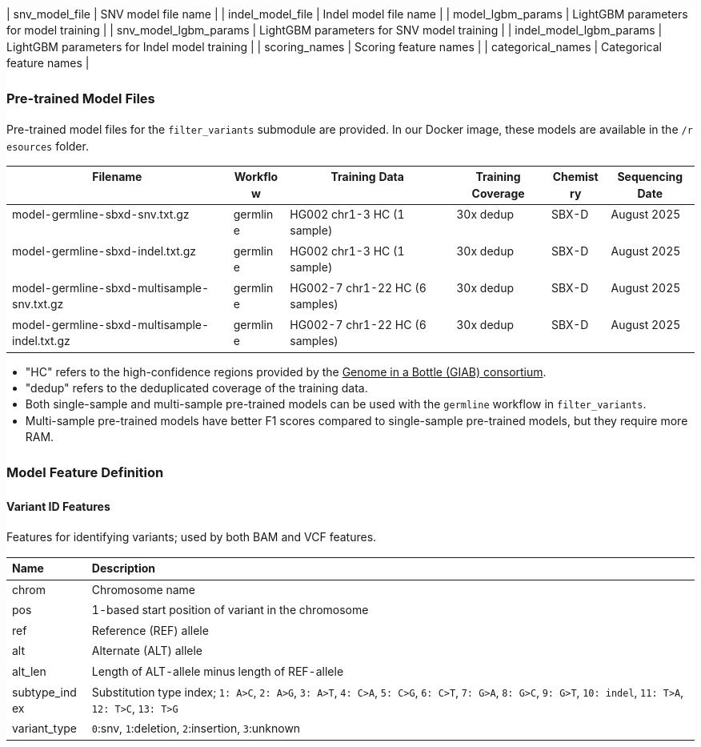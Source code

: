 | snv_model_file          | SNV model file name                           |
| indel_model_file        | Indel model file name                         |
| model_lgbm_params       | LightGBM parameters for model training        |
| snv_model_lgbm_params   | LightGBM parameters for SNV model training    |
| indel_model_lgbm_params | LightGBM parameters for Indel model training  |
| scoring_names           | Scoring feature names                         |
| categorical_names       | Categorical feature names                     |

### Pre-trained Model Files

Pre-trained model files for the `filter_variants` submodule are provided. In our Docker image, these models are available in the `/resources` folder.

| Filename                                     | Workflow | Training Data                  | Training Coverage | Chemistry | Sequencing Date |
|----------------------------------------------|----------|--------------------------------|-------------------|-----------|-----------------|
| model-germline-sbxd-snv.txt.gz               | germline | HG002 chr1-3 HC (1 sample)     | 30x dedup         | SBX-D     | August 2025     |
| model-germline-sbxd-indel.txt.gz             | germline | HG002 chr1-3 HC (1 sample)     | 30x dedup         | SBX-D     | August 2025     |
| model-germline-sbxd-multisample-snv.txt.gz   | germline | HG002-7 chr1-22 HC (6 samples) | 30x dedup         | SBX-D     | August 2025     |
| model-germline-sbxd-multisample-indel.txt.gz | germline | HG002-7 chr1-22 HC (6 samples) | 30x dedup         | SBX-D     | August 2025     |

- "HC" refers to the high-confidence regions provided by the [Genome in a Bottle (GIAB) consortium](https://jimb.stanford.edu/giab/).
- "dedup" refers to the deduplicated coverage of the training data.
- Both single-sample and multi-sample pre-trained models can be used with the `germline` workflow in `filter_variants`.
- Multi-sample pre-trained models have better F1 scores compared to single-sample pre-trained models, but they require more RAM.

### Model Feature Definition

#### Variant ID Features

Features for identifying variants; used by both BAM and VCF features.

| Name          | Description                                                                                                                                                     |
|:--------------|:----------------------------------------------------------------------------------------------------------------------------------------------------------------|
| chrom         | Chromosome name                                                                                                                                                 |
| pos           | 1-based start position of variant in the chromosome                                                                                                             |
| ref           | Reference (REF) allele                                                                                                                                          |
| alt           | Alternate (ALT) allele                                                                                                                                          |
| alt_len       | Length of ALT-allele minus length of REF-allele                                                                                                                 |
| subtype_index | Substitution type index; `1: A>C`, `2: A>G`, `3: A>T`, `4: C>A`, `5: C>G`, `6: C>T`, `7: G>A`, `8: G>C`, `9: G>T`, `10: indel`, `11: T>A`, `12: T>C`, `13: T>G` |
| variant_type  | `0`:snv, `1`:deletion, `2`:insertion, `3`:unknown                                                                                                               |
